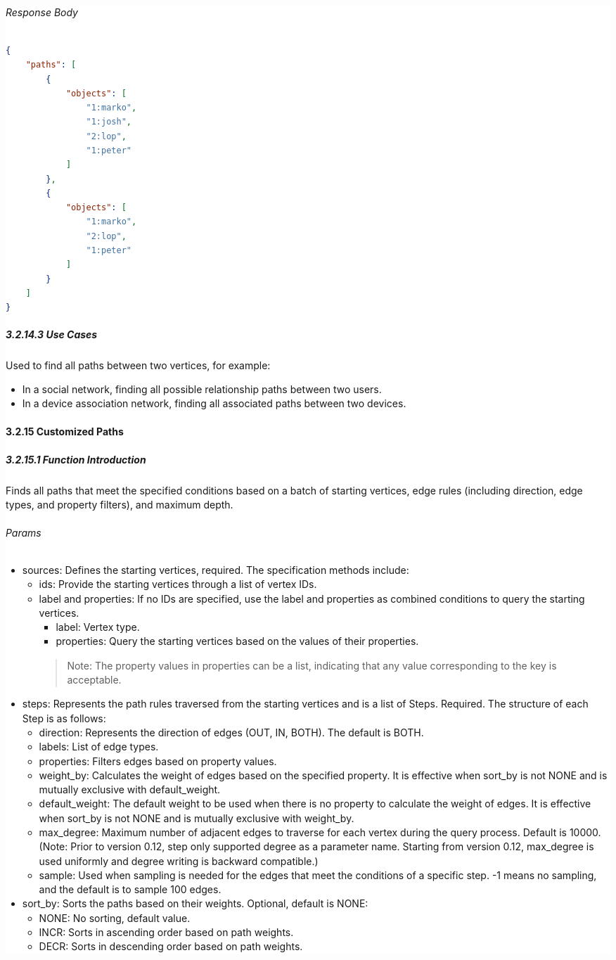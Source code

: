 ###### Response Body

```json
{
    "paths": [
        {
            "objects": [
                "1:marko",
                "1:josh",
                "2:lop",
                "1:peter"
            ]
        },
        {
            "objects": [
                "1:marko",
                "2:lop",
                "1:peter"
            ]
        }
    ]
}

```

##### 3.2.14.3 Use Cases

Used to find all paths between two vertices, for example:

- In a social network, finding all possible relationship paths between two users.
- In a device association network, finding all associated paths between two devices.

#### 3.2.15 Customized Paths

##### 3.2.15.1 Function Introduction

Finds all paths that meet the specified conditions based on a batch of starting vertices, edge rules (including direction, edge types, and property filters), and maximum depth.

###### Params

- sources: Defines the starting vertices, required. The specification methods include:
	- ids: Provide the starting vertices through a list of vertex IDs.
	- label and properties: If no IDs are specified, use the label and properties as combined conditions to query the starting vertices.
		- label: Vertex type.
		- properties: Query the starting vertices based on the values of their properties.
		> Note: The property values in properties can be a list, indicating that any value corresponding to the key is acceptable.
- steps: Represents the path rules traversed from the starting vertices and is a list of Steps. Required. The structure of each Step is as follows:
	- direction: Represents the direction of edges (OUT, IN, BOTH). The default is BOTH.
	- labels: List of edge types.
	- properties: Filters edges based on property values.
	- weight_by: Calculates the weight of edges based on the specified property. It is effective when sort_by is not NONE and is mutually exclusive with default_weight.
	- default_weight: The default weight to be used when there is no property to calculate the weight of edges. It is effective when sort_by is not NONE and is mutually exclusive with weight_by.
	- max_degree: Maximum number of adjacent edges to traverse for each vertex during the query process. Default is 10000. (Note: Prior to version 0.12, step only supported degree as a parameter name. Starting from version 0.12, max_degree is used uniformly and degree writing is backward compatible.)
	- sample: Used when sampling is needed for the edges that meet the conditions of a specific step. -1 means no sampling, and the default is to sample 100 edges.
- sort_by: Sorts the paths based on their weights. Optional, default is NONE:
	- NONE: No sorting, default value.
	- INCR: Sorts in ascending order based on path weights.
	- DECR: Sorts in descending order based on path weights.